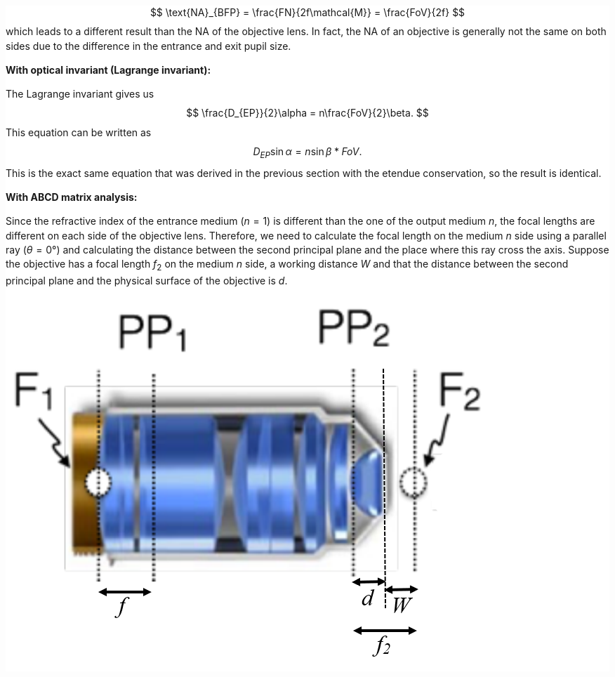 $$
\text{NA}_{BFP} = \frac{FN}{2f\mathcal{M}} = \frac{FoV}{2f}
$$
which leads to a different result than the $\text{NA}$ of the objective lens. In fact, the $\text{NA}$ of an objective is generally not the same on both sides due to the difference in the entrance and exit pupil size.

**With optical invariant (Lagrange invariant):** 

The Lagrange invariant gives us
$$
\frac{D_{EP}}{2}\alpha = n\frac{FoV}{2}\beta.
$$
This equation can be written as 
$$
D_{EP}\sin\alpha = n\sin\beta*FoV.
$$
This is the exact same equation that was derived in the previous section with the etendue conservation, so the result is identical.

**With ABCD matrix analysis:** 

Since the refractive index of the entrance medium ($n = 1$) is different than the one of the output medium  $n$, the focal lengths are different on each side of the objective lens. Therefore, we need to calculate the focal length on the medium $n$ side using a parallel ray ($\theta = 0°$) and calculating the distance between the second principal plane and the place where this ray cross the axis. Suppose the objective has a focal length $f_2$ on the medium $n$ side, a working distance $W$ and that the distance between the second principal plane and the physical surface of the objective is $d$.

![ObjectivePlanes](assets/Etendue/ObjectivePlanes.png)
